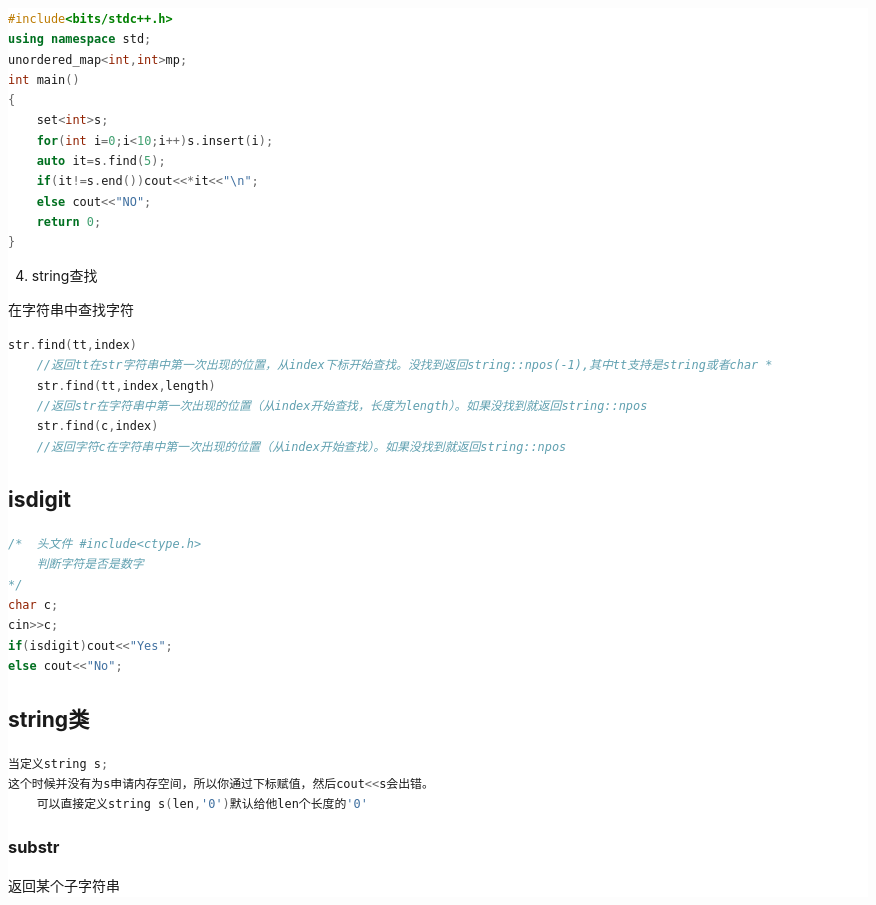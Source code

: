 ```c++
#include<bits/stdc++.h>
using namespace std;
unordered_map<int,int>mp; 
int main()
{
    set<int>s;
    for(int i=0;i<10;i++)s.insert(i);
    auto it=s.find(5);
    if(it!=s.end())cout<<*it<<"\n";
    else cout<<"NO";
    return 0;
}

```

4. string查找

在字符串中查找字符

```c++
str.find(tt,index)
    //返回tt在str字符串中第一次出现的位置，从index下标开始查找。没找到返回string::npos(-1),其中tt支持是string或者char *
    str.find(tt,index,length)
    //返回str在字符串中第一次出现的位置（从index开始查找，长度为length）。如果没找到就返回string::npos
    str.find(c,index)
    //返回字符c在字符串中第一次出现的位置（从index开始查找）。如果没找到就返回string::npos 
```

## isdigit

```c++
/*	头文件 #include<ctype.h>
	判断字符是否是数字
*/
char c;
cin>>c;
if(isdigit)cout<<"Yes";
else cout<<"No";
```



## string类

```c++
当定义string s;
这个时候并没有为s申请内存空间，所以你通过下标赋值，然后cout<<s会出错。
    可以直接定义string s(len,'0')默认给他len个长度的'0'
```

### substr

返回某个子字符串
